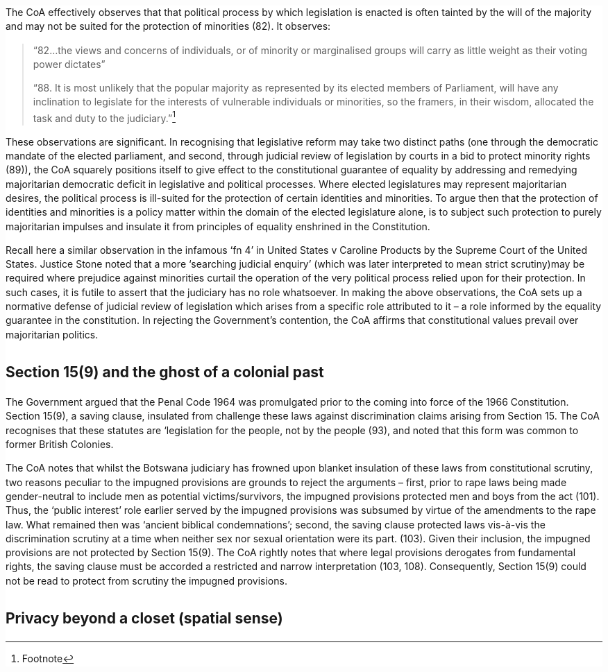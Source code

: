 The CoA effectively observes that that political process by which legislation is enacted is often tainted by the will of the majority and may not be suited for the protection of minorities (82). It observes:

> “82…the views and concerns of individuals, or of minority or marginalised groups will carry as little weight as their voting power dictates”
>
> “88. It is most unlikely that the popular majority as represented by its elected members of Parliament, will have any inclination to legislate for the interests of vulnerable individuals or minorities, so the framers, in their wisdom, allocated the task and duty to the judiciary.”[^1]

[^1]: Footnote

These observations are significant. In recognising that legislative reform may take two distinct paths (one through the democratic mandate of the elected parliament, and second, through judicial review of legislation by courts in a bid to protect minority rights (89)), the CoA squarely positions itself to give effect to the constitutional guarantee of equality by addressing and remedying majoritarian democratic deficit in legislative and political processes. Where elected legislatures may represent majoritarian desires, the political process is ill-suited for the protection of certain identities and minorities. To argue then that the protection of identities and minorities is a policy matter within the domain of the elected legislature alone, is to subject such protection to purely majoritarian impulses and insulate it from principles of equality enshrined in the Constitution.

Recall here a similar observation in the infamous ‘fn 4’ in United States v Caroline Products by the Supreme Court of the United States. Justice Stone noted that a more ‘searching judicial enquiry’ (which was later interpreted to mean strict scrutiny)may be required where prejudice against minorities curtail the operation of the very political process relied upon for their protection. In such cases, it is futile to assert that the judiciary has no role whatsoever. In making the above observations, the CoA sets up a normative defense of judicial review of legislation which arises from a specific role attributed to it – a role informed by the equality guarantee in the constitution. In rejecting the Government’s contention, the CoA affirms that constitutional values prevail over majoritarian politics.

## Section 15(9) and the ghost of a colonial past

The Government argued that the Penal Code 1964 was promulgated prior to the coming into force of the 1966 Constitution. Section 15(9), a saving clause, insulated from challenge these laws against discrimination claims arising from Section 15. The CoA recognises that these statutes are ‘legislation for the people, not by the people (93), and noted that this form was common to former British Colonies.

The CoA notes that whilst the Botswana judiciary has frowned upon blanket insulation of these laws from constitutional scrutiny, two reasons peculiar to the impugned provisions are grounds to reject the arguments – first, prior to rape laws being made gender-neutral to include men as potential victims/survivors, the impugned provisions protected men and boys from the act (101). Thus, the ‘public interest’ role earlier served by the impugned provisions was subsumed by virtue of the amendments to the rape law. What remained then was ‘ancient biblical condemnations’; second, the saving clause protected laws vis-à-vis the discrimination scrutiny at a time when neither sex nor sexual orientation were its part. (103). Given their inclusion, the impugned provisions are not protected by Section 15(9). The CoA rightly notes that where legal provisions derogates from fundamental rights, the saving clause must be accorded a restricted and narrow interpretation (103, 108). Consequently, Section 15(9) could not be read to protect from scrutiny the impugned provisions.

## Privacy beyond a closet (spatial sense)
